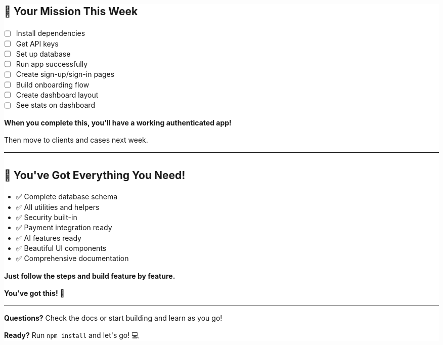 
## 🎯 Your Mission This Week

- [ ] Install dependencies
- [ ] Get API keys
- [ ] Set up database
- [ ] Run app successfully
- [ ] Create sign-up/sign-in pages
- [ ] Build onboarding flow
- [ ] Create dashboard layout
- [ ] See stats on dashboard

**When you complete this, you'll have a working authenticated app!**

Then move to clients and cases next week.

---

## 💪 You've Got Everything You Need!

- ✅ Complete database schema
- ✅ All utilities and helpers
- ✅ Security built-in
- ✅ Payment integration ready
- ✅ AI features ready
- ✅ Beautiful UI components
- ✅ Comprehensive documentation

**Just follow the steps and build feature by feature.**

**You've got this!** 🚀

---

**Questions?** Check the docs or start building and learn as you go!

**Ready?** Run `npm install` and let's go! 💻
